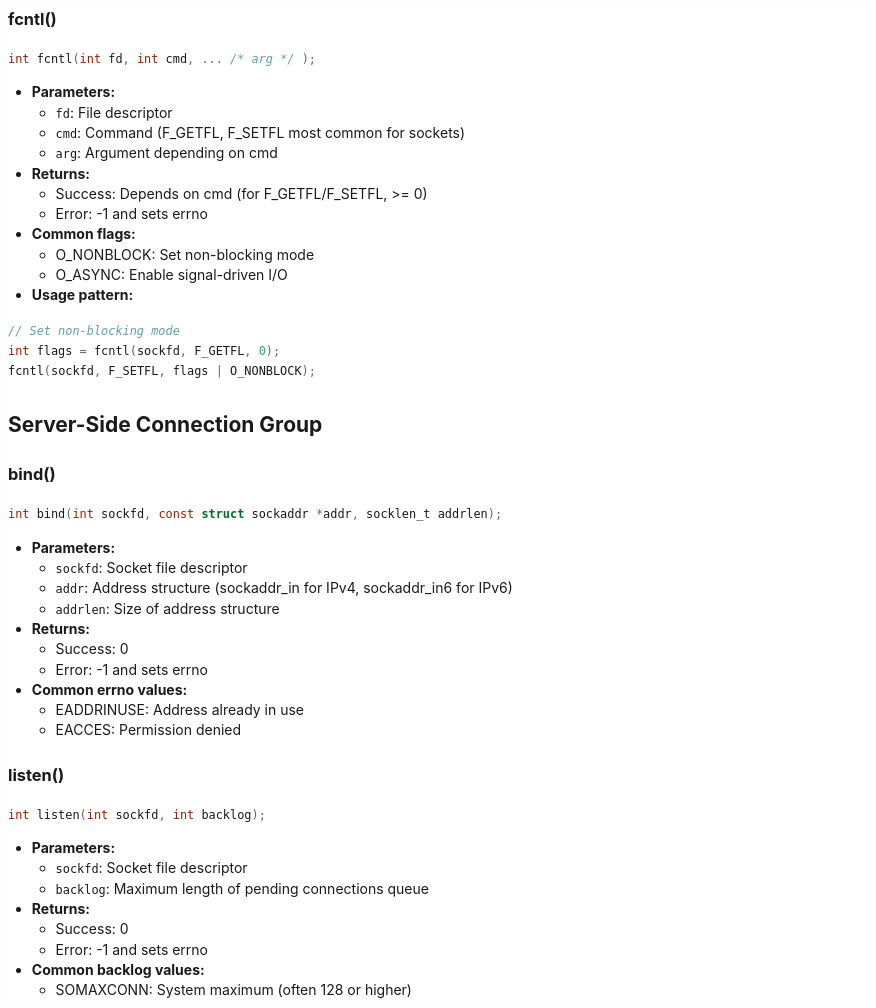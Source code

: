 ### fcntl()
```c
int fcntl(int fd, int cmd, ... /* arg */ );
```
- **Parameters:**
  - `fd`: File descriptor
  - `cmd`: Command (F_GETFL, F_SETFL most common for sockets)
  - `arg`: Argument depending on cmd
- **Returns:**
  - Success: Depends on cmd (for F_GETFL/F_SETFL, >= 0)
  - Error: -1 and sets errno
- **Common flags:**
  - O_NONBLOCK: Set non-blocking mode
  - O_ASYNC: Enable signal-driven I/O
- **Usage pattern:**
```c
// Set non-blocking mode
int flags = fcntl(sockfd, F_GETFL, 0);
fcntl(sockfd, F_SETFL, flags | O_NONBLOCK);
```

## Server-Side Connection Group

### bind()
```c
int bind(int sockfd, const struct sockaddr *addr, socklen_t addrlen);
```
- **Parameters:**
  - `sockfd`: Socket file descriptor
  - `addr`: Address structure (sockaddr_in for IPv4, sockaddr_in6 for IPv6)
  - `addrlen`: Size of address structure
- **Returns:**
  - Success: 0
  - Error: -1 and sets errno
- **Common errno values:**
  - EADDRINUSE: Address already in use
  - EACCES: Permission denied

### listen()
```c
int listen(int sockfd, int backlog);
```
- **Parameters:**
  - `sockfd`: Socket file descriptor
  - `backlog`: Maximum length of pending connections queue
- **Returns:**
  - Success: 0
  - Error: -1 and sets errno
- **Common backlog values:**
  - SOMAXCONN: System maximum (often 128 or higher)
